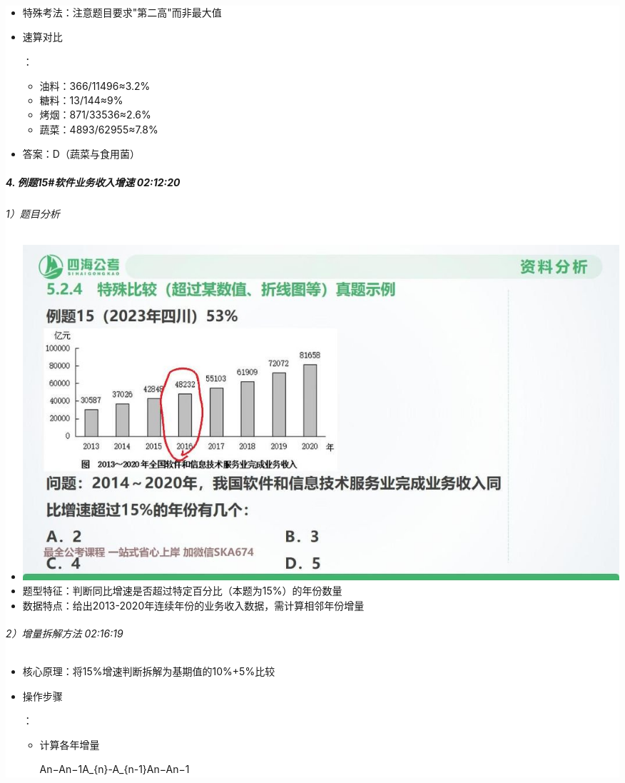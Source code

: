 - 特殊考法：注意题目要求"第二高"而非最大值

- 速算对比

  ：

  - 油料：366/11496≈3.2%
  - 糖料：13/144≈9%
  - 烤烟：871/33536≈2.6%
  - 蔬菜：4893/62955≈7.8%

- 答案：D（蔬菜与食用菌）

##### 4. 例题15#软件业务收入增速 ﻿02:12:20﻿

###### 1）题目分析

- ![img](../public/资料分析/%E8%B5%84%E6%96%9920250710/6fac62776mffd6e35bece7bc28c277a2.jpeg)
- 题型特征：判断同比增速是否超过特定百分比（本题为15%）的年份数量
- 数据特点：给出2013-2020年连续年份的业务收入数据，需计算相邻年份增量

###### 2）增量拆解方法 ﻿02:16:19﻿

- 核心原理：将15%增速判断拆解为基期值的10%+5%比较

- 操作步骤

  ：

  - 计算各年增量

    ﻿An−An−1A_{n}-A_{n-1}An−An−1﻿
